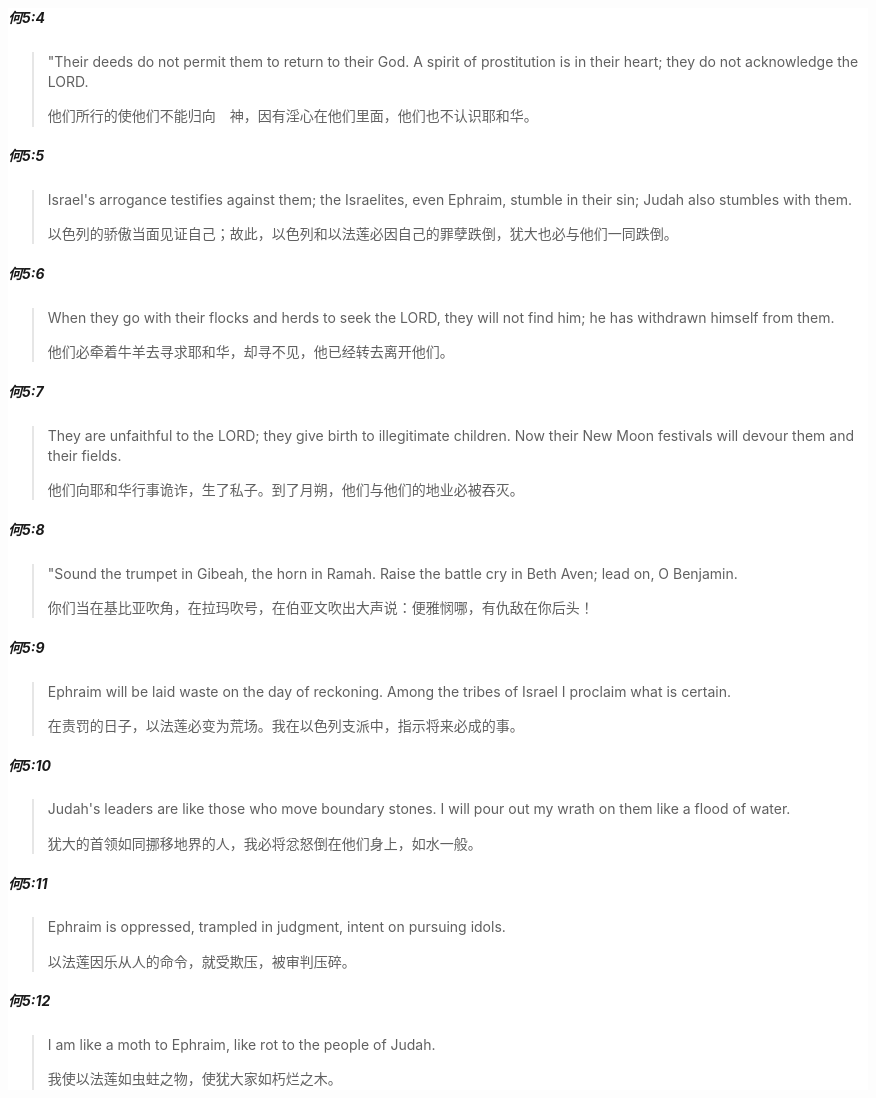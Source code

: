 ##### 何5:4
> "Their deeds do not permit them to return to their God. A spirit of prostitution is in their heart; they do not acknowledge the LORD.
>
> 他们所行的使他们不能归向　神，因有淫心在他们里面，他们也不认识耶和华。


##### 何5:5
> Israel's arrogance testifies against them; the Israelites, even Ephraim, stumble in their sin; Judah also stumbles with them.
>
> 以色列的骄傲当面见证自己；故此，以色列和以法莲必因自己的罪孽跌倒，犹大也必与他们一同跌倒。


##### 何5:6
> When they go with their flocks and herds to seek the LORD, they will not find him; he has withdrawn himself from them.
>
> 他们必牵着牛羊去寻求耶和华，却寻不见，他已经转去离开他们。


##### 何5:7
> They are unfaithful to the LORD; they give birth to illegitimate children. Now their New Moon festivals will devour them and their fields.
>
> 他们向耶和华行事诡诈，生了私子。到了月朔，他们与他们的地业必被吞灭。


##### 何5:8
> "Sound the trumpet in Gibeah, the horn in Ramah. Raise the battle cry in Beth Aven; lead on, O Benjamin.
>
> 你们当在基比亚吹角，在拉玛吹号，在伯亚文吹出大声说：便雅悯哪，有仇敌在你后头！


##### 何5:9
> Ephraim will be laid waste on the day of reckoning. Among the tribes of Israel I proclaim what is certain.
>
> 在责罚的日子，以法莲必变为荒场。我在以色列支派中，指示将来必成的事。


##### 何5:10
> Judah's leaders are like those who move boundary stones. I will pour out my wrath on them like a flood of water.
>
> 犹大的首领如同挪移地界的人，我必将忿怒倒在他们身上，如水一般。


##### 何5:11
> Ephraim is oppressed, trampled in judgment, intent on pursuing idols.
>
> 以法莲因乐从人的命令，就受欺压，被审判压碎。


##### 何5:12
> I am like a moth to Ephraim, like rot to the people of Judah.
>
> 我使以法莲如虫蛀之物，使犹大家如朽烂之木。
